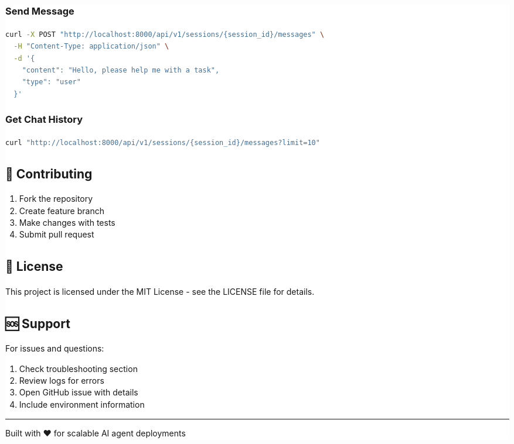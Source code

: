 ### Send Message
```bash
curl -X POST "http://localhost:8000/api/v1/sessions/{session_id}/messages" \
  -H "Content-Type: application/json" \
  -d '{
    "content": "Hello, please help me with a task",
    "type": "user"
  }'
```

### Get Chat History
```bash
curl "http://localhost:8000/api/v1/sessions/{session_id}/messages?limit=10"
```

## 🤝 Contributing

1. Fork the repository
2. Create feature branch
3. Make changes with tests
4. Submit pull request

## 📄 License

This project is licensed under the MIT License - see the LICENSE file for details.

## 🆘 Support

For issues and questions:
1. Check troubleshooting section
2. Review logs for errors
3. Open GitHub issue with details
4. Include environment information

---

Built with ❤️ for scalable AI agent deployments
